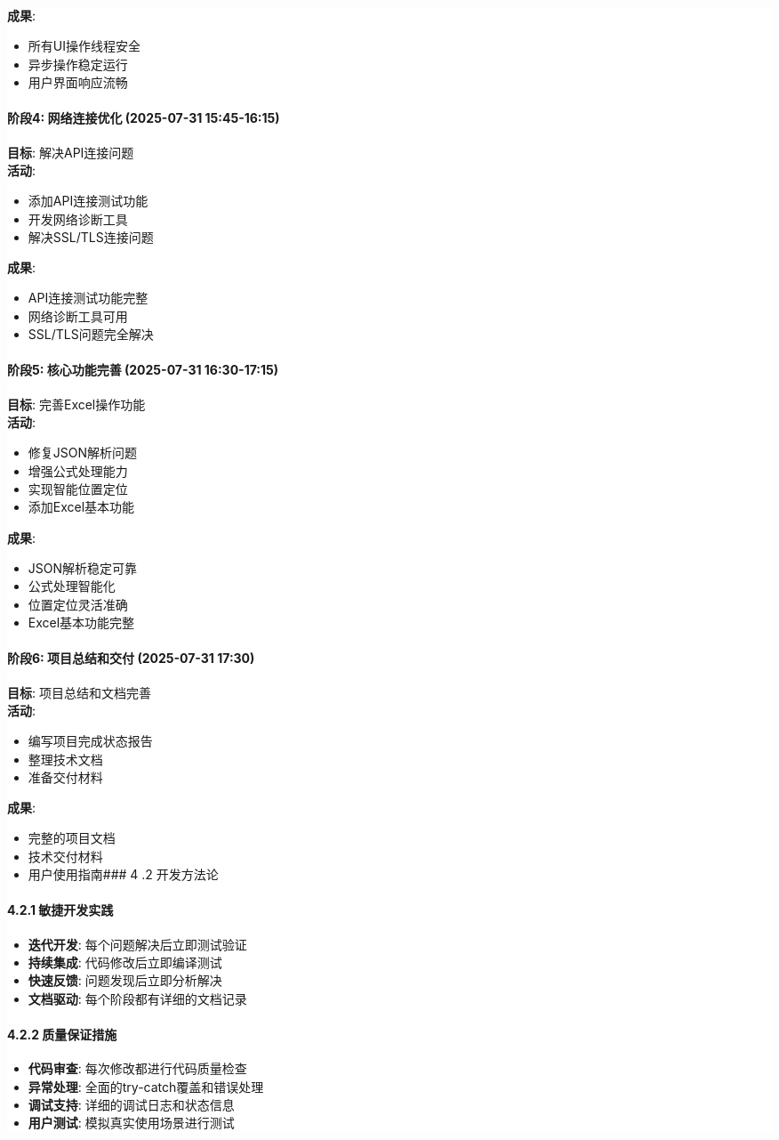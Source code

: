 **成果**: 
- 所有UI操作线程安全
- 异步操作稳定运行
- 用户界面响应流畅

#### 阶段4: 网络连接优化 (2025-07-31 15:45-16:15)
**目标**: 解决API连接问题  
**活动**: 
- 添加API连接测试功能
- 开发网络诊断工具
- 解决SSL/TLS连接问题

**成果**: 
- API连接测试功能完整
- 网络诊断工具可用
- SSL/TLS问题完全解决

#### 阶段5: 核心功能完善 (2025-07-31 16:30-17:15)
**目标**: 完善Excel操作功能  
**活动**: 
- 修复JSON解析问题
- 增强公式处理能力
- 实现智能位置定位
- 添加Excel基本功能

**成果**: 
- JSON解析稳定可靠
- 公式处理智能化
- 位置定位灵活准确
- Excel基本功能完整

#### 阶段6: 项目总结和交付 (2025-07-31 17:30)
**目标**: 项目总结和文档完善  
**活动**: 
- 编写项目完成状态报告
- 整理技术文档
- 准备交付材料

**成果**: 
- 完整的项目文档
- 技术交付材料
- 用户使用指南### 4
.2 开发方法论

#### 4.2.1 敏捷开发实践
- **迭代开发**: 每个问题解决后立即测试验证
- **持续集成**: 代码修改后立即编译测试
- **快速反馈**: 问题发现后立即分析解决
- **文档驱动**: 每个阶段都有详细的文档记录

#### 4.2.2 质量保证措施
- **代码审查**: 每次修改都进行代码质量检查
- **异常处理**: 全面的try-catch覆盖和错误处理
- **调试支持**: 详细的调试日志和状态信息
- **用户测试**: 模拟真实使用场景进行测试

